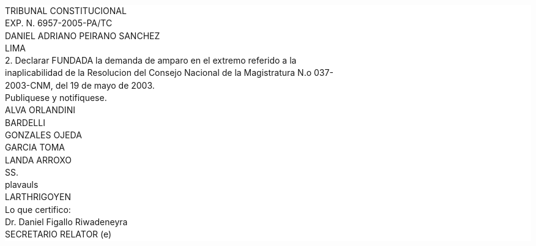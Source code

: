 TRIBUNAL CONSTITUCIONAL  
EXP. N. 6957-2005-PA/TC  
DANIEL ADRIANO PEIRANO SANCHEZ  
LIMA  
2. Declarar FUNDADA la demanda de amparo en el extremo referido a la  
inaplicabilidad de la Resolucion del Consejo Nacional de la Magistratura N.o 037-  
2003-CNM, del 19 de mayo de 2003.  
Publiquese y notifiquese.  
ALVA ORLANDINI  
BARDELLI  
GONZALES OJEDA  
GARCIA TOMA  
LANDA ARROXO  
SS.  
plavauls  
LARTHRIGOYEN  
Lo que certifico:  
Dr. Daniel Figallo Riwadeneyra  
SECRETARIO RELATOR (e)